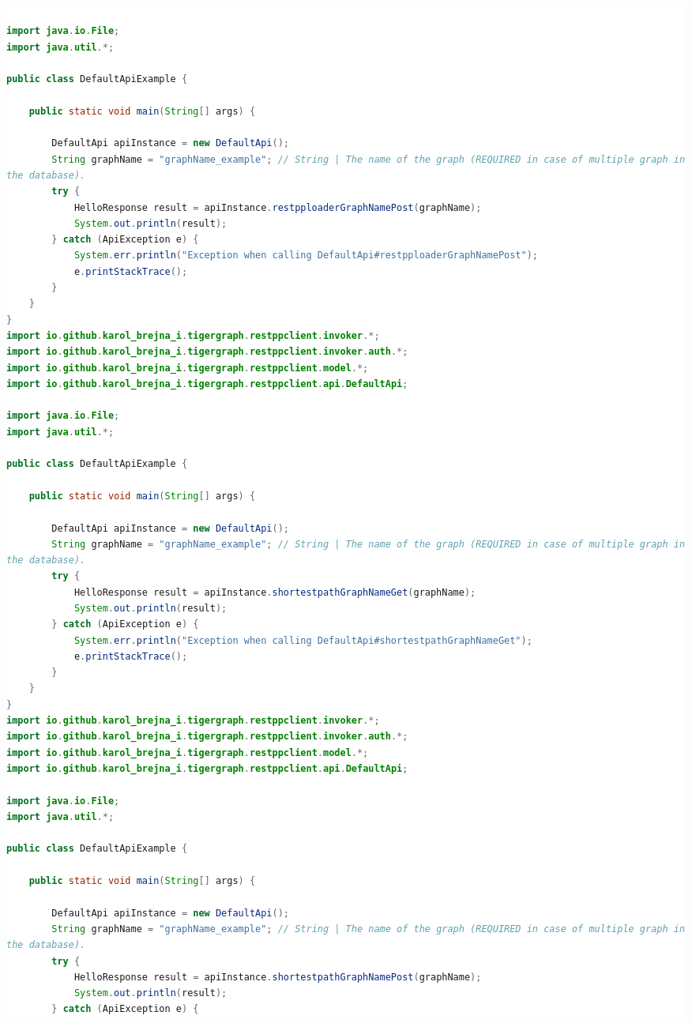 ```java

import java.io.File;
import java.util.*;

public class DefaultApiExample {

    public static void main(String[] args) {
        
        DefaultApi apiInstance = new DefaultApi();
        String graphName = "graphName_example"; // String | The name of the graph (REQUIRED in case of multiple graph in the database).
        try {
            HelloResponse result = apiInstance.restpploaderGraphNamePost(graphName);
            System.out.println(result);
        } catch (ApiException e) {
            System.err.println("Exception when calling DefaultApi#restpploaderGraphNamePost");
            e.printStackTrace();
        }
    }
}
import io.github.karol_brejna_i.tigergraph.restppclient.invoker.*;
import io.github.karol_brejna_i.tigergraph.restppclient.invoker.auth.*;
import io.github.karol_brejna_i.tigergraph.restppclient.model.*;
import io.github.karol_brejna_i.tigergraph.restppclient.api.DefaultApi;

import java.io.File;
import java.util.*;

public class DefaultApiExample {

    public static void main(String[] args) {
        
        DefaultApi apiInstance = new DefaultApi();
        String graphName = "graphName_example"; // String | The name of the graph (REQUIRED in case of multiple graph in the database).
        try {
            HelloResponse result = apiInstance.shortestpathGraphNameGet(graphName);
            System.out.println(result);
        } catch (ApiException e) {
            System.err.println("Exception when calling DefaultApi#shortestpathGraphNameGet");
            e.printStackTrace();
        }
    }
}
import io.github.karol_brejna_i.tigergraph.restppclient.invoker.*;
import io.github.karol_brejna_i.tigergraph.restppclient.invoker.auth.*;
import io.github.karol_brejna_i.tigergraph.restppclient.model.*;
import io.github.karol_brejna_i.tigergraph.restppclient.api.DefaultApi;

import java.io.File;
import java.util.*;

public class DefaultApiExample {

    public static void main(String[] args) {
        
        DefaultApi apiInstance = new DefaultApi();
        String graphName = "graphName_example"; // String | The name of the graph (REQUIRED in case of multiple graph in the database).
        try {
            HelloResponse result = apiInstance.shortestpathGraphNamePost(graphName);
            System.out.println(result);
        } catch (ApiException e) {
```